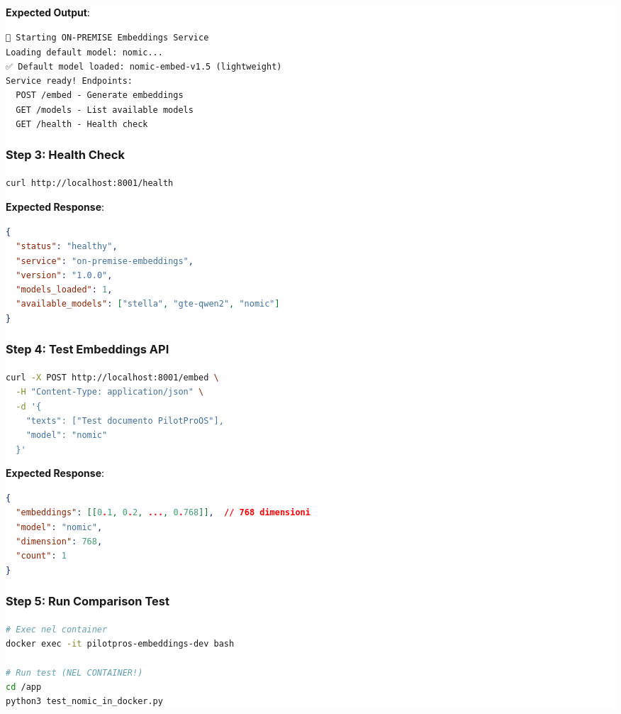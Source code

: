**Expected Output**:
```
🚀 Starting ON-PREMISE Embeddings Service
Loading default model: nomic...
✅ Default model loaded: nomic-embed-v1.5 (lightweight)
Service ready! Endpoints:
  POST /embed - Generate embeddings
  GET /models - List available models
  GET /health - Health check
```

### **Step 3: Health Check**

```bash
curl http://localhost:8001/health
```

**Expected Response**:
```json
{
  "status": "healthy",
  "service": "on-premise-embeddings",
  "version": "1.0.0",
  "models_loaded": 1,
  "available_models": ["stella", "gte-qwen2", "nomic"]
}
```

### **Step 4: Test Embeddings API**

```bash
curl -X POST http://localhost:8001/embed \
  -H "Content-Type: application/json" \
  -d '{
    "texts": ["Test documento PilotProOS"],
    "model": "nomic"
  }'
```

**Expected Response**:
```json
{
  "embeddings": [[0.1, 0.2, ..., 0.768]],  // 768 dimensioni
  "model": "nomic",
  "dimension": 768,
  "count": 1
}
```

### **Step 5: Run Comparison Test**

```bash
# Exec nel container
docker exec -it pilotpros-embeddings-dev bash

# Run test (NEL CONTAINER!)
cd /app
python3 test_nomic_in_docker.py
```
